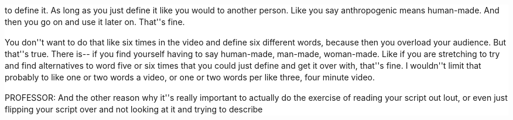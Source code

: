   <span m="928160">to</span> <span m="928260">define</span> <span m="928690">it.</span>
  <span m="928860">As</span> <span m="929000">long</span> <span m="929280">as</span>
  <span m="929410">you</span> <span m="930100">just</span> <span m="930420">define</span>
  <span m="930760">it</span> <span m="930850">like</span> <span m="931050">you</span>
  <span m="931170">would</span> <span m="931750">to</span> <span m="932330">another</span>
  <span m="932550">person.</span> <span m="932880">Like</span> <span m="933020">you</span>
  <span m="933090">say</span> <span m="933830">anthropogenic</span> <span m="934880">means</span>
  <span m="936170">human-made.</span> <span m="937510">And</span> <span m="937670">then</span>
  <span m="937790">you</span> <span m="937880">go</span> <span m="938060">on</span>
  <span m="938140">and</span> <span m="938250">use</span> <span m="938420">it</span>
  <span m="938520">later</span> <span m="938760">on.</span> <span m="938880">That''s</span>
  <span m="939060">fine.</span></p><p><span m="939690">You</span> <span m="939810">don''t</span>
  <span m="939900">want</span> <span m="940020">to</span> <span m="940080">do</span>
  <span m="940150">that</span> <span m="940290">like</span> <span m="940440">six</span>
  <span m="940690">times</span> <span m="940950">in</span> <span m="941020">the</span>
  <span m="941080">video</span> <span m="941450">and</span> <span m="941560">define</span>
  <span m="941870">six</span> <span m="942070">different</span> <span m="942290">words,</span>
  <span m="942460">because</span> <span m="942610">then</span> <span m="942720">you</span>
  <span m="942820">overload</span> <span m="943180">your</span> <span m="943310">audience.</span>
  <span m="943660">But</span> <span m="943930">that''s</span> <span m="944200">true.</span>
  <span m="944430">There</span> <span m="944620">is--</span> <span m="945170">if</span>
  <span m="945490">you</span> <span m="945590">find</span> <span m="945870">yourself</span>
  <span m="946230">having</span> <span m="946500">to</span> <span m="946570">say</span>
  <span m="947090">human-made,</span> <span m="947770">man-made,</span> <span m="948340">woman-made.</span>
  <span m="949150">Like</span> <span m="949450">if</span> <span m="949580">you</span>
  <span m="950350">are</span> <span m="950690">stretching</span> <span m="951360">to</span>
  <span m="951430">try</span> <span m="951650">and</span> <span m="951750">find</span>
  <span m="952430">alternatives</span> <span m="953190">to</span> <span m="953770">word</span>
  <span m="955090">five</span> <span m="955360">or</span> <span m="955410">six</span>
  <span m="955630">times</span> <span m="955940">that</span> <span m="956060">you</span>
  <span m="956150">could</span> <span m="956340">just</span> <span m="956540">define</span>
  <span m="956900">and</span> <span m="957010">get</span> <span m="957150">it</span>
  <span m="957230">over</span> <span m="957420">with,</span> <span m="958170">that''s</span>
  <span m="958300">fine.</span> <span m="958870">I</span> <span m="958990">wouldn''t</span>
  <span m="959430">limit</span> <span m="959960">that</span> <span m="960150">probably</span>
  <span m="960470">to</span> <span m="960590">like</span> <span m="960760">one</span>
  <span m="961150">or</span> <span m="961320">two</span> <span m="961570">words</span>
  <span m="962040">a</span> <span m="962140">video,</span> <span m="962980">or</span>
  <span m="963440">one</span> <span m="963570">or</span> <span m="963640">two</span>
  <span m="963760">words</span> <span m="964020">per</span> <span m="964240">like</span>
  <span m="964900">three,</span> <span m="965230">four</span> <span m="965440">minute</span>
  <span m="965660">video.</span></p><p><span m="966003">PROFESSOR: And</span> <span
  m="966346">the</span> <span m="966690">other</span> <span m="967160">reason why</span>
  <span m="967580">it''s really</span> <span m="968000">important to</span> <span
  m="968420">actually</span> <span m="968840">do</span> <span m="969260">the</span>
  <span m="969410">exercise</span> <span m="969880">of</span> <span m="970510">reading</span>
  <span m="970820">your</span> <span m="971080">script</span> <span m="971340">out
  lout,</span> <span m="971826">or</span> <span m="972800">even</span> <span m="973030">just</span>
  <span m="974090">flipping</span> <span m="974280">your</span> <span m="974650">script</span>
  <span m="975000">over and</span> <span m="975470">not looking</span> <span m="975710">at
  it</span> <span m="976040">and trying to</span> <span m="976260">describe</span>
